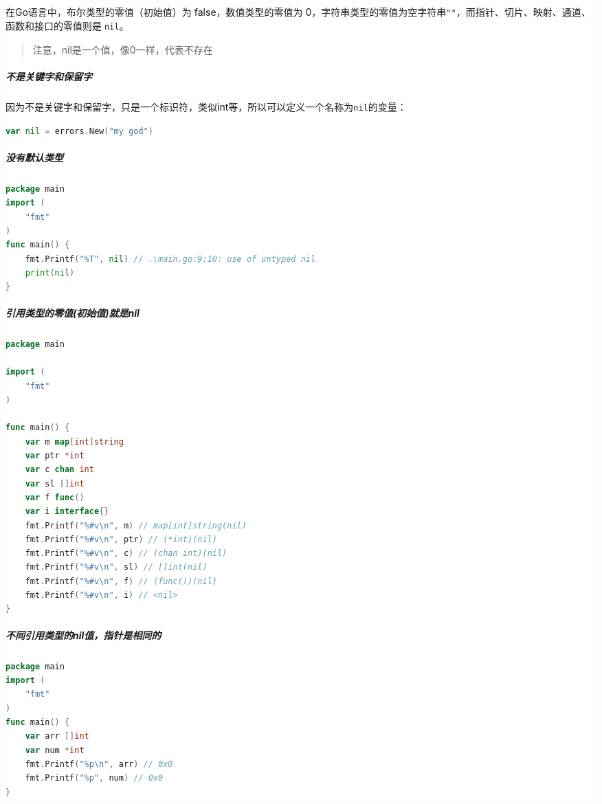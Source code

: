 在Go语言中，布尔类型的零值（初始值）为 false，数值类型的零值为 0，字符串类型的零值为空字符串`""`，而指针、切片、映射、通道、函数和接口的零值则是 `nil`。

> 注意，nil是一个值，像0一样，代表不存在

##### 不是关键字和保留字

因为不是关键字和保留字，只是一个标识符，类似int等，所以可以定义一个名称为`nil`的变量：

```go
var nil = errors.New("my god") 
```

##### 没有默认类型

```go
package main
import (
    "fmt"
)
func main() {
    fmt.Printf("%T", nil) // .\main.go:9:10: use of untyped nil
    print(nil)
}
```

##### 引用类型的零值(初始值)就是nil

```go
package main

import (
    "fmt"
)

func main() {
    var m map[int]string
    var ptr *int
    var c chan int
    var sl []int
    var f func()
    var i interface{}
    fmt.Printf("%#v\n", m) // map[int]string(nil)
    fmt.Printf("%#v\n", ptr) // (*int)(nil)
    fmt.Printf("%#v\n", c) // (chan int)(nil)
    fmt.Printf("%#v\n", sl) // []int(nil)
    fmt.Printf("%#v\n", f) // (func())(nil)
    fmt.Printf("%#v\n", i) // <nil>
}
```

##### 不同引用类型的nil值，指针是相同的

```go
package main
import (
    "fmt"
)
func main() {
    var arr []int
    var num *int
    fmt.Printf("%p\n", arr) // 0x0
    fmt.Printf("%p", num) // 0x0
}
```

